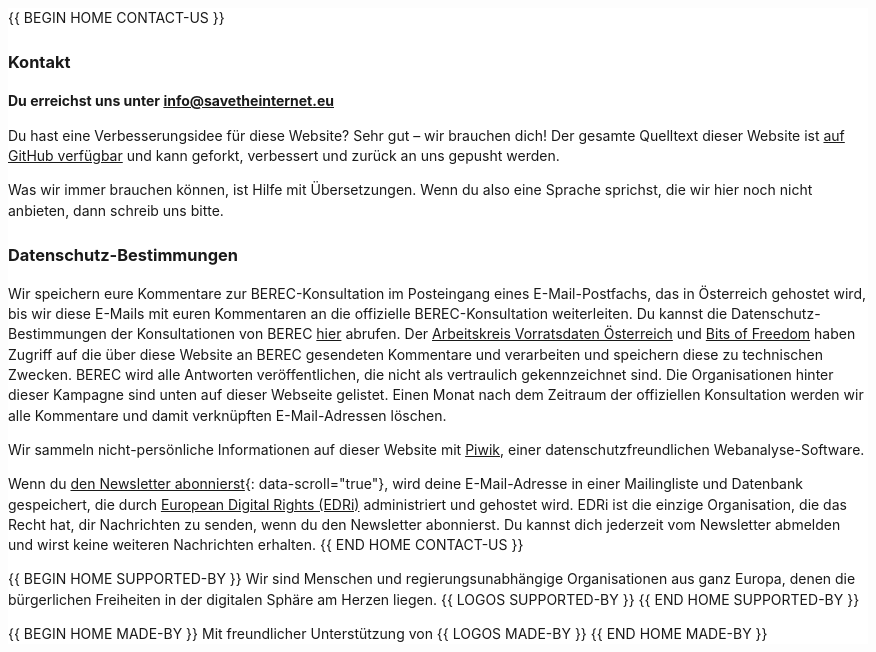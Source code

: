{{ BEGIN HOME CONTACT-US }}
### Kontakt

__Du erreichst uns unter [info@savetheinternet.eu](mailto:info@savetheinternet.eu)__

Du hast eine Verbesserungsidee für diese Website? Sehr gut – wir brauchen dich! Der gesamte Quelltext dieser Website ist [auf GitHub verfügbar](https://github.com/Netzfreiheit/STI-UI) und kann geforkt, verbessert und zurück an uns gepusht werden.

Was wir immer brauchen können, ist Hilfe mit Übersetzungen. Wenn du also eine Sprache sprichst, die wir hier noch nicht anbieten, dann schreib uns bitte.

### Datenschutz-Bestimmungen

Wir speichern eure Kommentare zur BEREC-Konsultation im Posteingang eines E-Mail-Postfachs, das in Österreich gehostet wird, bis wir diese E-Mails mit euren Kommentaren an die offizielle BEREC-Konsultation weiterleiten. Du kannst die Datenschutz-Bestimmungen der Konsultationen von BEREC [hier](http://berec.europa.eu/eng/document_register/subject_matter/berec_office/download/0/4615-privacy-statement-berec-office-policy-do_0.pdf) abrufen. Der [Arbeitskreis Vorratsdaten Österreich](https://akvorrat.at/wer-wir-sind) und [Bits of Freedom](https://bof.nl/home/english-bits-of-freedom/) haben Zugriff auf die über diese Website an BEREC gesendeten Kommentare und verarbeiten und speichern diese zu technischen Zwecken. BEREC wird alle Antworten veröffentlichen, die nicht als vertraulich gekennzeichnet sind. Die Organisationen hinter dieser Kampagne sind unten auf dieser Webseite gelistet. Einen Monat nach dem Zeitraum der offiziellen Konsultation werden wir alle Kommentare und damit verknüpften E-Mail-Adressen löschen.

Wir sammeln nicht-persönliche Informationen auf dieser Website mit [Piwik](https://piwik.org/), einer datenschutzfreundlichen Webanalyse-Software.

Wenn du [den Newsletter abonnierst](#subscribe-to-newsletter){: data-scroll="true"}, wird deine E-Mail-Adresse in einer Mailingliste und Datenbank gespeichert, die durch [European Digital Rights (EDRi)](https://edri.org/about/) administriert und gehostet wird. EDRi ist die einzige Organisation, die das Recht hat, dir Nachrichten zu senden, wenn du den Newsletter abonnierst. Du kannst dich jederzeit vom Newsletter abmelden und wirst keine weiteren Nachrichten erhalten.
{{ END HOME CONTACT-US }}

{{ BEGIN HOME SUPPORTED-BY }}
Wir sind Menschen und regierungsunabhängige Organisationen aus ganz Europa, denen die bürgerlichen Freiheiten in der digitalen Sphäre am Herzen liegen.
{{ LOGOS SUPPORTED-BY }}
{{ END HOME SUPPORTED-BY }}

{{ BEGIN HOME MADE-BY }}
Mit freundlicher Unterstützung von
{{ LOGOS MADE-BY }}
{{ END HOME MADE-BY }}
